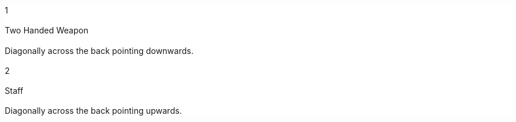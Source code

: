 <tbody>
<tr class="odd">
<td><p>1</p></td>
<td><p>Two Handed Weapon</p></td>
<td><p>Diagonally across the back pointing downwards.</p></td>
</tr>
<tr class="even">
<td><p>2</p></td>
<td><p>Staff</p></td>
<td><p>Diagonally across the back pointing upwards.</p></td>
</tr>
